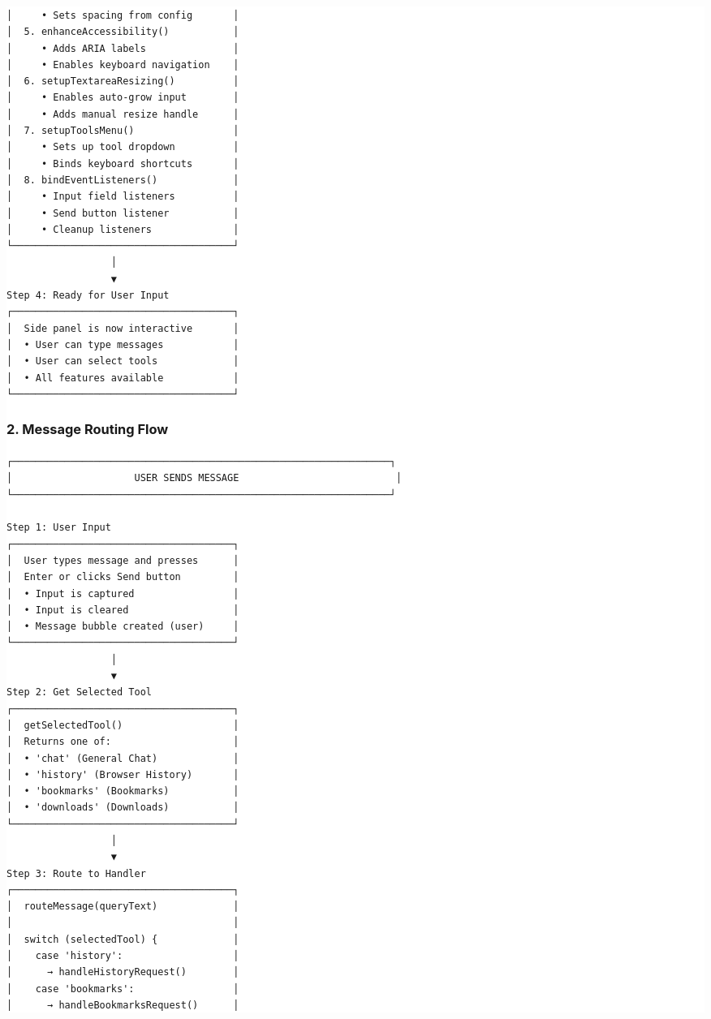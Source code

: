 ```
│     • Sets spacing from config       │
│  5. enhanceAccessibility()           │
│     • Adds ARIA labels               │
│     • Enables keyboard navigation    │
│  6. setupTextareaResizing()          │
│     • Enables auto-grow input        │
│     • Adds manual resize handle      │
│  7. setupToolsMenu()                 │
│     • Sets up tool dropdown          │
│     • Binds keyboard shortcuts       │
│  8. bindEventListeners()             │
│     • Input field listeners          │
│     • Send button listener           │
│     • Cleanup listeners              │
└──────────────────────────────────────┘
                  │
                  ▼
Step 4: Ready for User Input
┌──────────────────────────────────────┐
│  Side panel is now interactive       │
│  • User can type messages            │
│  • User can select tools             │
│  • All features available            │
└──────────────────────────────────────┘
```

### 2. Message Routing Flow

```
┌─────────────────────────────────────────────────────────────────┐
│                     USER SENDS MESSAGE                           │
└─────────────────────────────────────────────────────────────────┘

Step 1: User Input
┌──────────────────────────────────────┐
│  User types message and presses      │
│  Enter or clicks Send button         │
│  • Input is captured                 │
│  • Input is cleared                  │
│  • Message bubble created (user)     │
└──────────────────────────────────────┘
                  │
                  ▼
Step 2: Get Selected Tool
┌──────────────────────────────────────┐
│  getSelectedTool()                   │
│  Returns one of:                     │
│  • 'chat' (General Chat)             │
│  • 'history' (Browser History)       │
│  • 'bookmarks' (Bookmarks)           │
│  • 'downloads' (Downloads)           │
└──────────────────────────────────────┘
                  │
                  ▼
Step 3: Route to Handler
┌──────────────────────────────────────┐
│  routeMessage(queryText)             │
│                                      │
│  switch (selectedTool) {             │
│    case 'history':                   │
│      → handleHistoryRequest()        │
│    case 'bookmarks':                 │
│      → handleBookmarksRequest()      │
```